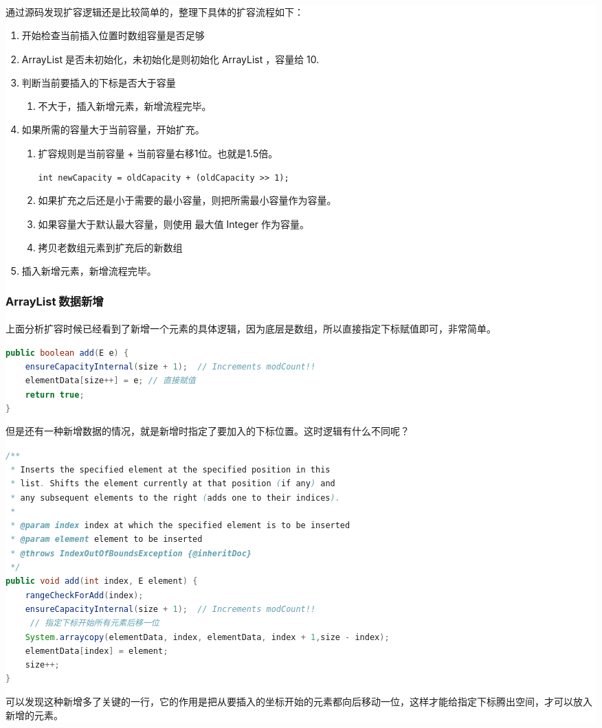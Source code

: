 通过源码发现扩容逻辑还是比较简单的，整理下具体的扩容流程如下：

1. 开始检查当前插入位置时数组容量是否足够

2. ArrayList 是否未初始化，未初始化是则初始化 ArrayList ，容量给 10.

3. 判断当前要插入的下标是否大于容量

   1. 不大于，插入新增元素，新增流程完毕。

4. 如果所需的容量大于当前容量，开始扩充。

   1. 扩容规则是当前容量 + 当前容量右移1位。也就是1.5倍。

      `int newCapacity = oldCapacity + (oldCapacity >> 1);` 

   2. 如果扩充之后还是小于需要的最小容量，则把所需最小容量作为容量。

   3. 如果容量大于默认最大容量，则使用 最大值 Integer 作为容量。

   4. 拷贝老数组元素到扩充后的新数组

5. 插入新增元素，新增流程完毕。

### ArrayList  数据新增

上面分析扩容时候已经看到了新增一个元素的具体逻辑，因为底层是数组，所以直接指定下标赋值即可，非常简单。

```java
public boolean add(E e) {
    ensureCapacityInternal(size + 1);  // Increments modCount!!
    elementData[size++] = e; // 直接赋值
    return true;
}
```

但是还有一种新增数据的情况，就是新增时指定了要加入的下标位置。这时逻辑有什么不同呢？

```java
/**
 * Inserts the specified element at the specified position in this
 * list. Shifts the element currently at that position (if any) and
 * any subsequent elements to the right (adds one to their indices).
 *
 * @param index index at which the specified element is to be inserted
 * @param element element to be inserted
 * @throws IndexOutOfBoundsException {@inheritDoc}
 */
public void add(int index, E element) {
    rangeCheckForAdd(index);
    ensureCapacityInternal(size + 1);  // Increments modCount!!
     // 指定下标开始所有元素后移一位
    System.arraycopy(elementData, index, elementData, index + 1,size - index);
    elementData[index] = element;
    size++;
}
```

可以发现这种新增多了关键的一行，它的作用是把从要插入的坐标开始的元素都向后移动一位，这样才能给指定下标腾出空间，才可以放入新增的元素。

